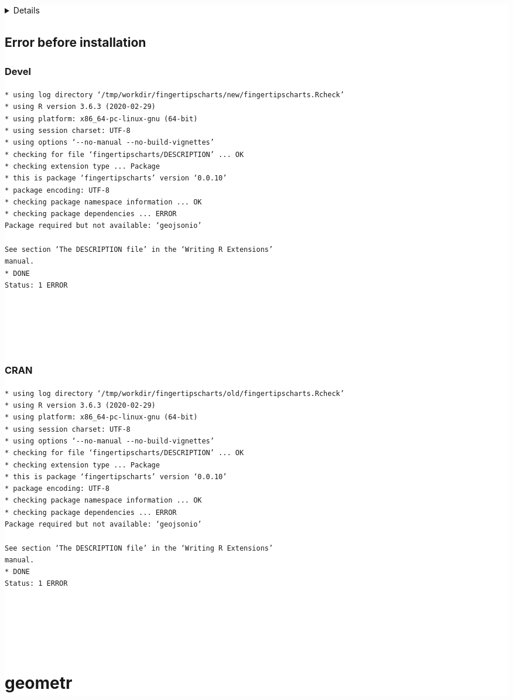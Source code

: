 <details></details>

## Error before installation

### Devel

```
* using log directory ‘/tmp/workdir/fingertipscharts/new/fingertipscharts.Rcheck’
* using R version 3.6.3 (2020-02-29)
* using platform: x86_64-pc-linux-gnu (64-bit)
* using session charset: UTF-8
* using options ‘--no-manual --no-build-vignettes’
* checking for file ‘fingertipscharts/DESCRIPTION’ ... OK
* checking extension type ... Package
* this is package ‘fingertipscharts’ version ‘0.0.10’
* package encoding: UTF-8
* checking package namespace information ... OK
* checking package dependencies ... ERROR
Package required but not available: ‘geojsonio’

See section ‘The DESCRIPTION file’ in the ‘Writing R Extensions’
manual.
* DONE
Status: 1 ERROR






```
### CRAN

```
* using log directory ‘/tmp/workdir/fingertipscharts/old/fingertipscharts.Rcheck’
* using R version 3.6.3 (2020-02-29)
* using platform: x86_64-pc-linux-gnu (64-bit)
* using session charset: UTF-8
* using options ‘--no-manual --no-build-vignettes’
* checking for file ‘fingertipscharts/DESCRIPTION’ ... OK
* checking extension type ... Package
* this is package ‘fingertipscharts’ version ‘0.0.10’
* package encoding: UTF-8
* checking package namespace information ... OK
* checking package dependencies ... ERROR
Package required but not available: ‘geojsonio’

See section ‘The DESCRIPTION file’ in the ‘Writing R Extensions’
manual.
* DONE
Status: 1 ERROR






```
# geometr
